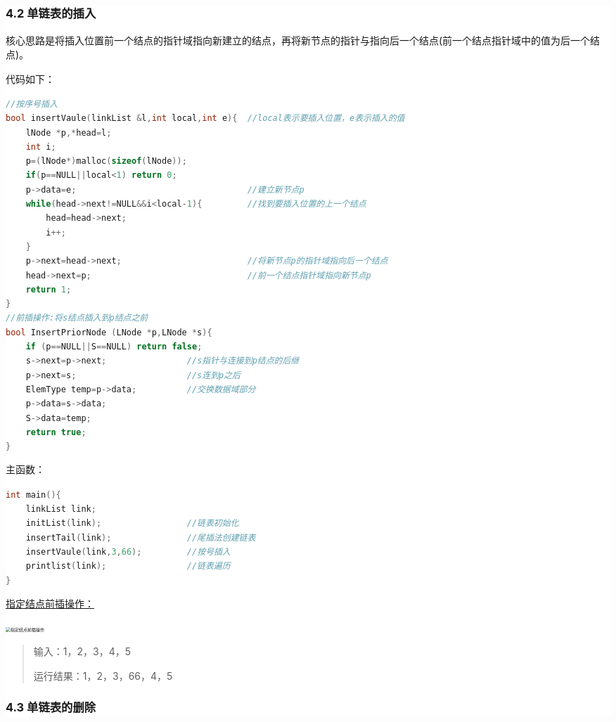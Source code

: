 ### 4.2 单链表的插入

核心思路是将插入位置前一个结点的指针域指向新建立的结点，再将新节点的指针与指向后一个结点(前一个结点指针域中的值为后一个结点)。

代码如下：

~~~C++
//按序号插入
bool insertVaule(linkList &l,int local,int e){	//local表示要插入位置，e表示插入的值
	lNode *p,*head=l;							
	int i;
	p=(lNode*)malloc(sizeof(lNode));
	if(p==NULL||local<1) return 0;
	p->data=e;									//建立新节点p
	while(head->next!=NULL&&i<local-1){			//找到要插入位置的上一个结点
		head=head->next;
		i++;
	}
	p->next=head->next;							//将新节点p的指针域指向后一个结点
	head->next=p;								//前一个结点指针域指向新节点p
	return 1;
} 
//前插操作:将s结点插入到p结点之前
bool InsertPriorNode (LNode *p,LNode *s){
    if (p==NULL||S==NULL) return false;
    s->next=p->next;				//s指针与连接到p结点的后继
    p->next=s;						//s连到p之后
    ElemType temp=p->data; 			//交换数据域部分
    p->data=s->data;
    S->data=temp;
    return true;
}
~~~

主函数：

~~~C++
int main(){
	linkList link;
	initList(link);					//链表初始化 
	insertTail(link);				//尾插法创建链表 
	insertVaule(link,3,66); 		//按号插入 
	printlist(link);				//链表遍历 	
}  
~~~

[指定结点前插操作：](https://image.sybblogs.fun/img-common/202305181901601.png)

<img src="https://image.sybblogs.fun/img-common/202305181901601.png" alt="指定结点前插操作" style="zoom:43%;" />

> 输入：1，2，3，4，5
>
> 运行结果：1，2，3，66，4，5

### 4.3 单链表的删除
